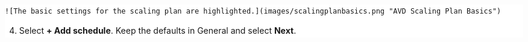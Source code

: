     ![The basic settings for the scaling plan are highlighted.](images/scalingplanbasics.png "AVD Scaling Plan Basics")

4. Select **+ Add schedule**. Keep the defaults in General and select **Next**.
